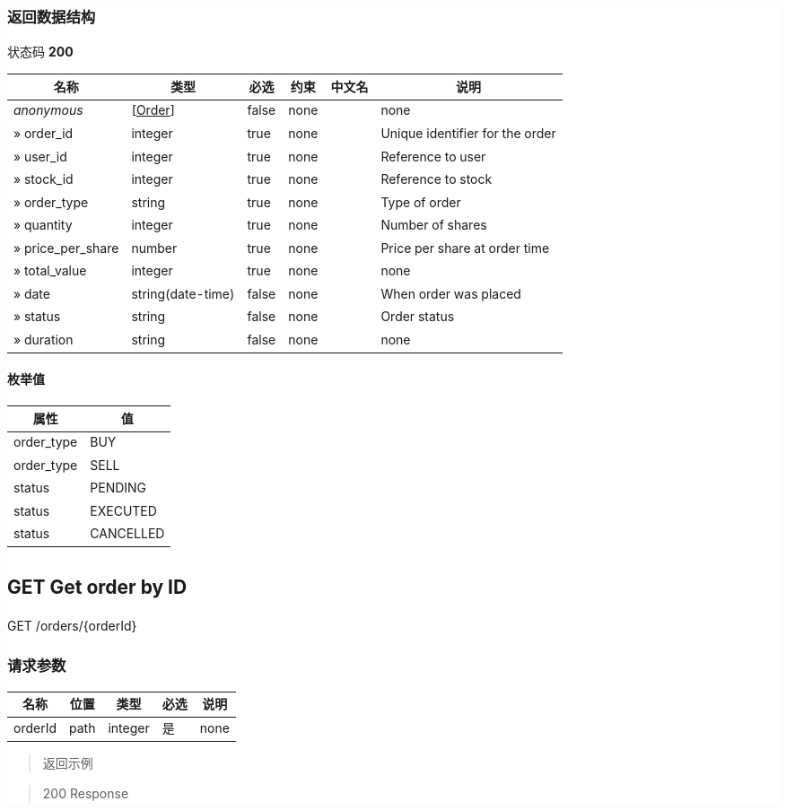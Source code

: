 ### 返回数据结构

状态码 **200**

|名称|类型|必选|约束|中文名|说明|
|---|---|---|---|---|---|
|*anonymous*|[[Order](#schemaorder)]|false|none||none|
|» order_id|integer|true|none||Unique identifier for the order|
|» user_id|integer|true|none||Reference to user|
|» stock_id|integer|true|none||Reference to stock|
|» order_type|string|true|none||Type of order|
|» quantity|integer|true|none||Number of shares|
|» price_per_share|number|true|none||Price per share at order time|
|» total_value|integer|true|none||none|
|» date|string(date-time)|false|none||When order was placed|
|» status|string|false|none||Order status|
|» duration|string|false|none||none|

#### 枚举值

|属性|值|
|---|---|
|order_type|BUY|
|order_type|SELL|
|status|PENDING|
|status|EXECUTED|
|status|CANCELLED|

## GET Get order by ID

GET /orders/{orderId}

### 请求参数

|名称|位置|类型|必选|说明|
|---|---|---|---|---|
|orderId|path|integer| 是 |none|

> 返回示例

> 200 Response
